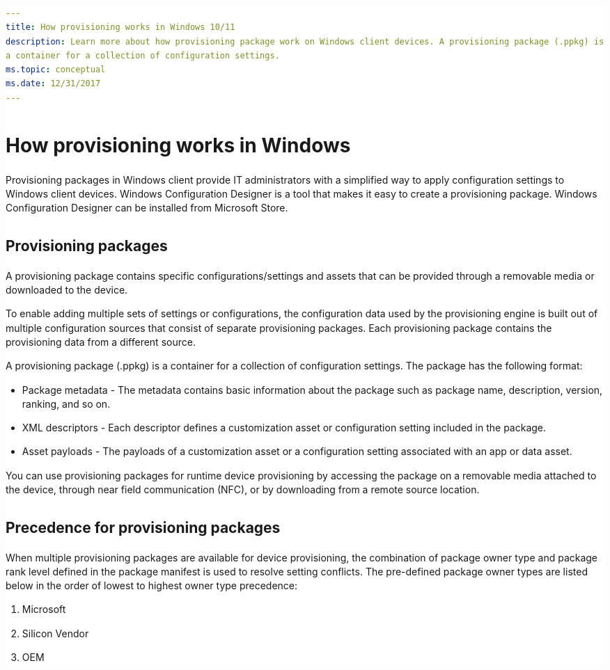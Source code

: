 ```yaml
---
title: How provisioning works in Windows 10/11
description: Learn more about how provisioning package work on Windows client devices. A provisioning package (.ppkg) is a container for a collection of configuration settings.
ms.topic: conceptual
ms.date: 12/31/2017
---
```


# How provisioning works in Windows

Provisioning packages in Windows client provide IT administrators with a simplified way to apply configuration settings to Windows client devices. Windows Configuration Designer is a tool that makes it easy to create a provisioning package. Windows Configuration Designer can be installed from  Microsoft Store.

## Provisioning packages

A provisioning package contains specific configurations/settings and assets that can be provided through a removable media or downloaded to the device.

To enable adding multiple sets of settings or configurations, the configuration data used by the provisioning engine is built out of multiple configuration sources that consist of separate provisioning packages. Each provisioning package contains the provisioning data from a different source.

A provisioning package (.ppkg) is a container for a collection of configuration settings. The package has the following format:

- Package metadata - The metadata contains basic information about the package such as package name, description, version, ranking, and so on.

- XML descriptors - Each descriptor defines a customization asset or configuration setting included in the package.

- Asset payloads - The payloads of a customization asset or a configuration setting associated with an app or data asset.

You can  use provisioning packages for runtime device provisioning by accessing the package on a removable media attached to the device, through near field communication (NFC), or by downloading from a remote source location.

## Precedence for provisioning packages

When multiple provisioning packages are available for device provisioning, the combination of package owner type and package rank level defined in the package manifest is used to resolve setting conflicts. The pre-defined package owner types are listed below in the order of lowest to highest owner type precedence:

1. Microsoft

1. Silicon Vendor

1. OEM
